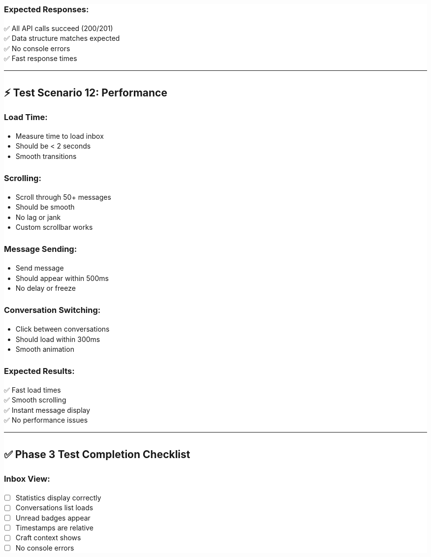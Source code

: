 ### Expected Responses:
✅ All API calls succeed (200/201)  
✅ Data structure matches expected  
✅ No console errors  
✅ Fast response times

---

## ⚡ Test Scenario 12: Performance

### Load Time:
- Measure time to load inbox
- Should be < 2 seconds
- Smooth transitions

### Scrolling:
- Scroll through 50+ messages
- Should be smooth
- No lag or jank
- Custom scrollbar works

### Message Sending:
- Send message
- Should appear within 500ms
- No delay or freeze

### Conversation Switching:
- Click between conversations
- Should load within 300ms
- Smooth animation

### Expected Results:
✅ Fast load times  
✅ Smooth scrolling  
✅ Instant message display  
✅ No performance issues

---

## ✅ Phase 3 Test Completion Checklist

### Inbox View:
- [ ] Statistics display correctly
- [ ] Conversations list loads
- [ ] Unread badges appear
- [ ] Timestamps are relative
- [ ] Craft context shows
- [ ] No console errors
